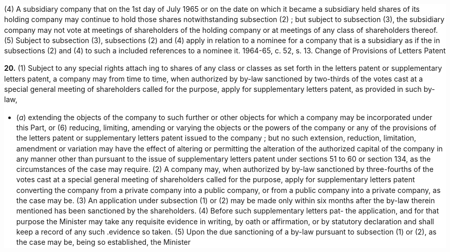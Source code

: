 (4) A subsidiary company that on the 1st
day of July 1965 or on the date on which it
became a subsidiary held shares of its holding
company may continue to hold those shares
notwithstanding subsection (2) ; but subject to
subsection (3), the subsidiary company may
not vote at meetings of shareholders of the
holding company or at meetings of any class
of shareholders thereof.
(5) Subject to subsection (3), subsections (2)
and (4) apply in relation to a nominee for a
company that is a subsidiary as if the
in subsections (2) and (4) to such a
included references to a nominee
it. 1964-65, c. 52, s. 13.
Change of Provisions of Letters Patent

**20.** (1) Subject to any special rights attach
ing to shares of any class or classes as set
forth in the letters patent or supplementary
letters patent, a company may from time to
time, when authorized by by-law sanctioned
by two-thirds of the votes cast at a special
general meeting of shareholders called for the
purpose, apply for supplementary letters
patent, as provided in such by-law,
  * (_a_) extending the objects of the company
to such further or other objects for which a
company may be incorporated under this
Part, or
(6) reducing, limiting, amending or varying
the objects or the powers of the company or
any of the provisions of the letters patent
or supplementary letters patent issued to
the company ;
but no such extension, reduction, limitation,
amendment or variation may have the effect
of altering or permitting the alteration of the
authorized capital of the company in any
manner other than pursuant to the issue of
supplementary letters patent under sections
51 to 60 or section 134, as the circumstances
of the case may require.
(2) A company may, when authorized by
by-law sanctioned by three-fourths of the
votes cast at a special general meeting of
shareholders called for the purpose, apply for
supplementary letters patent converting the
company from a private company into a
public company, or from a public company
into a private company, as the case may be.
(3) An application under subsection (1) or
(2) may be made only within six months after
the by-law therein mentioned has been
sanctioned by the shareholders.
(4) Before such supplementary letters pat-
the application, and for that purpose the
Minister may take any requisite evidence in
writing, by oath or affirmation, or by statutory
declaration and shall keep a record of any
such .evidence so taken.
(5) Upon the due sanctioning of a by-law
pursuant to subsection (1) or (2), as the case
may be, being so established, the Minister